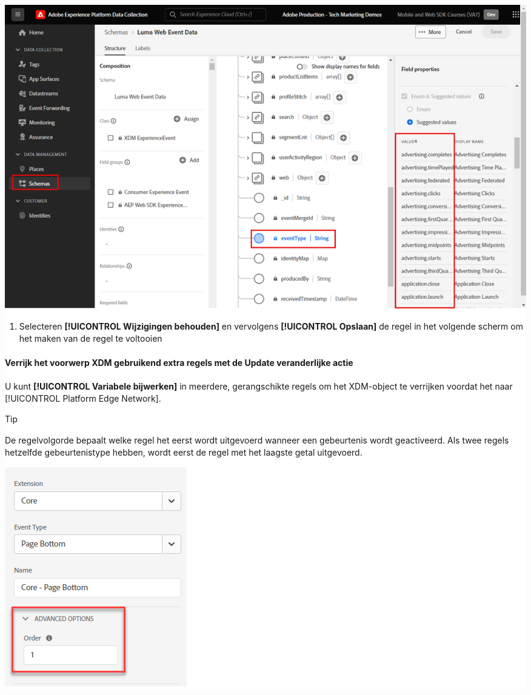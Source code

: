    ![Variabele-identiteitskaart bijwerken](assets/create-tag-rule-eventType.png)


1. Selecteren **[!UICONTROL Wijzigingen behouden]** en vervolgens **[!UICONTROL Opslaan]** de regel in het volgende scherm om het maken van de regel te voltooien


#### Verrijk het voorwerp XDM gebruikend extra regels met de Update veranderlijke actie

U kunt **[!UICONTROL Variabele bijwerken]**  in meerdere, gerangschikte regels om het XDM-object te verrijken voordat het naar [!UICONTROL Platform Edge Network].

>[!TIP]
>
>De regelvolgorde bepaalt welke regel het eerst wordt uitgevoerd wanneer een gebeurtenis wordt geactiveerd. Als twee regels hetzelfde gebeurtenistype hebben, wordt eerst de regel met het laagste getal uitgevoerd.
> 
>![regelvolgorde](assets/set-up-analytics-sequencing.png)
